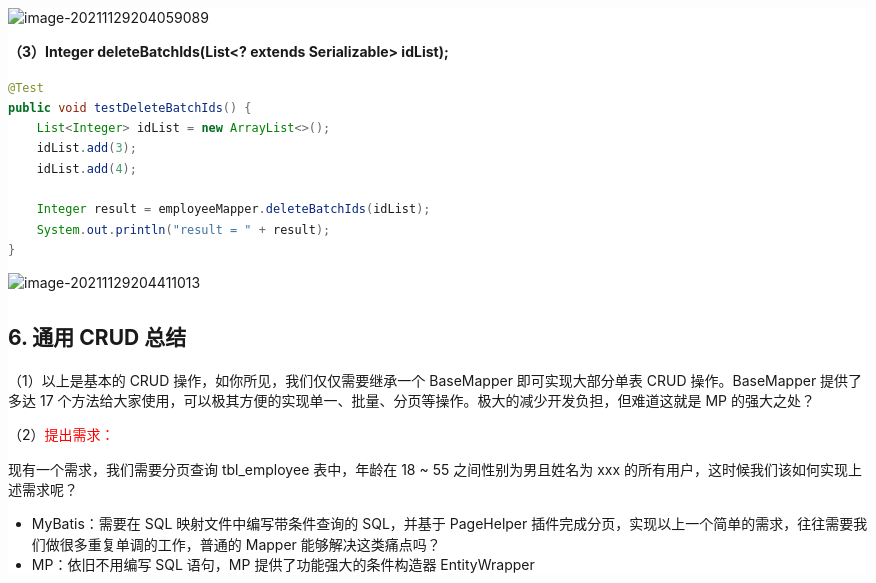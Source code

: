 ![image-20211129204059089](http://img.hl1015.top/blog/image-20211129204059089.png)

**（3）Integer deleteBatchIds(List<? extends Serializable> idList);**

```java
@Test
public void testDeleteBatchIds() {
	List<Integer> idList = new ArrayList<>();
	idList.add(3);
	idList.add(4);

	Integer result = employeeMapper.deleteBatchIds(idList);
	System.out.println("result = " + result);
}
```

![image-20211129204411013](http://img.hl1015.top/blog/image-20211129204411013.png)

## 6. 通用 CRUD 总结

（1）以上是基本的 CRUD 操作，如你所见，我们仅仅需要继承一个 BaseMapper 即可实现大部分单表 CRUD 操作。BaseMapper 提供了多达 17 个方法给大家使用，可以极其方便的实现单一、批量、分页等操作。极大的减少开发负担，但难道这就是 MP 的强大之处？

（2）<font color="red">提出需求：</font>

现有一个需求，我们需要分页查询 tbl_employee 表中，年龄在 18 ~ 55 之间性别为男且姓名为 xxx 的所有用户，这时候我们该如何实现上述需求呢？

- MyBatis：需要在 SQL 映射文件中编写带条件查询的 SQL，并基于 PageHelper 插件完成分页，实现以上一个简单的需求，往往需要我们做很多重复单调的工作，普通的 Mapper 能够解决这类痛点吗？
- MP：依旧不用编写 SQL 语句，MP 提供了功能强大的条件构造器 EntityWrapper

